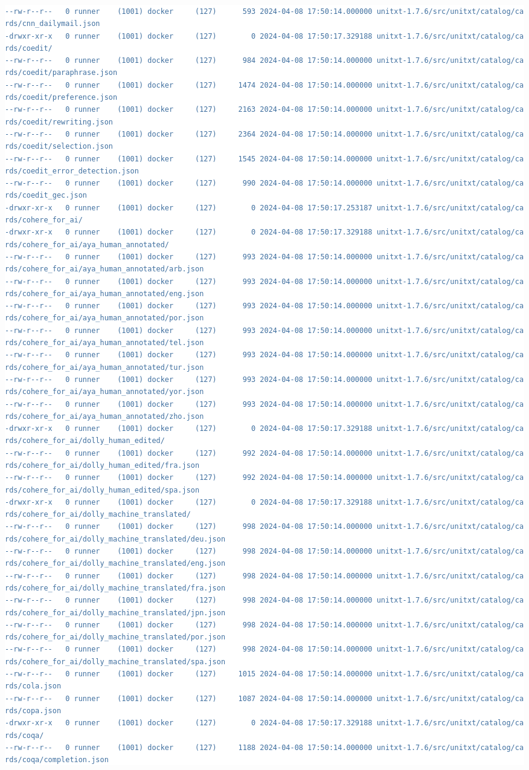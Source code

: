 ```diff
--rw-r--r--   0 runner    (1001) docker     (127)      593 2024-04-08 17:50:14.000000 unitxt-1.7.6/src/unitxt/catalog/cards/cnn_dailymail.json
-drwxr-xr-x   0 runner    (1001) docker     (127)        0 2024-04-08 17:50:17.329188 unitxt-1.7.6/src/unitxt/catalog/cards/coedit/
--rw-r--r--   0 runner    (1001) docker     (127)      984 2024-04-08 17:50:14.000000 unitxt-1.7.6/src/unitxt/catalog/cards/coedit/paraphrase.json
--rw-r--r--   0 runner    (1001) docker     (127)     1474 2024-04-08 17:50:14.000000 unitxt-1.7.6/src/unitxt/catalog/cards/coedit/preference.json
--rw-r--r--   0 runner    (1001) docker     (127)     2163 2024-04-08 17:50:14.000000 unitxt-1.7.6/src/unitxt/catalog/cards/coedit/rewriting.json
--rw-r--r--   0 runner    (1001) docker     (127)     2364 2024-04-08 17:50:14.000000 unitxt-1.7.6/src/unitxt/catalog/cards/coedit/selection.json
--rw-r--r--   0 runner    (1001) docker     (127)     1545 2024-04-08 17:50:14.000000 unitxt-1.7.6/src/unitxt/catalog/cards/coedit_error_detection.json
--rw-r--r--   0 runner    (1001) docker     (127)      990 2024-04-08 17:50:14.000000 unitxt-1.7.6/src/unitxt/catalog/cards/coedit_gec.json
-drwxr-xr-x   0 runner    (1001) docker     (127)        0 2024-04-08 17:50:17.253187 unitxt-1.7.6/src/unitxt/catalog/cards/cohere_for_ai/
-drwxr-xr-x   0 runner    (1001) docker     (127)        0 2024-04-08 17:50:17.329188 unitxt-1.7.6/src/unitxt/catalog/cards/cohere_for_ai/aya_human_annotated/
--rw-r--r--   0 runner    (1001) docker     (127)      993 2024-04-08 17:50:14.000000 unitxt-1.7.6/src/unitxt/catalog/cards/cohere_for_ai/aya_human_annotated/arb.json
--rw-r--r--   0 runner    (1001) docker     (127)      993 2024-04-08 17:50:14.000000 unitxt-1.7.6/src/unitxt/catalog/cards/cohere_for_ai/aya_human_annotated/eng.json
--rw-r--r--   0 runner    (1001) docker     (127)      993 2024-04-08 17:50:14.000000 unitxt-1.7.6/src/unitxt/catalog/cards/cohere_for_ai/aya_human_annotated/por.json
--rw-r--r--   0 runner    (1001) docker     (127)      993 2024-04-08 17:50:14.000000 unitxt-1.7.6/src/unitxt/catalog/cards/cohere_for_ai/aya_human_annotated/tel.json
--rw-r--r--   0 runner    (1001) docker     (127)      993 2024-04-08 17:50:14.000000 unitxt-1.7.6/src/unitxt/catalog/cards/cohere_for_ai/aya_human_annotated/tur.json
--rw-r--r--   0 runner    (1001) docker     (127)      993 2024-04-08 17:50:14.000000 unitxt-1.7.6/src/unitxt/catalog/cards/cohere_for_ai/aya_human_annotated/yor.json
--rw-r--r--   0 runner    (1001) docker     (127)      993 2024-04-08 17:50:14.000000 unitxt-1.7.6/src/unitxt/catalog/cards/cohere_for_ai/aya_human_annotated/zho.json
-drwxr-xr-x   0 runner    (1001) docker     (127)        0 2024-04-08 17:50:17.329188 unitxt-1.7.6/src/unitxt/catalog/cards/cohere_for_ai/dolly_human_edited/
--rw-r--r--   0 runner    (1001) docker     (127)      992 2024-04-08 17:50:14.000000 unitxt-1.7.6/src/unitxt/catalog/cards/cohere_for_ai/dolly_human_edited/fra.json
--rw-r--r--   0 runner    (1001) docker     (127)      992 2024-04-08 17:50:14.000000 unitxt-1.7.6/src/unitxt/catalog/cards/cohere_for_ai/dolly_human_edited/spa.json
-drwxr-xr-x   0 runner    (1001) docker     (127)        0 2024-04-08 17:50:17.329188 unitxt-1.7.6/src/unitxt/catalog/cards/cohere_for_ai/dolly_machine_translated/
--rw-r--r--   0 runner    (1001) docker     (127)      998 2024-04-08 17:50:14.000000 unitxt-1.7.6/src/unitxt/catalog/cards/cohere_for_ai/dolly_machine_translated/deu.json
--rw-r--r--   0 runner    (1001) docker     (127)      998 2024-04-08 17:50:14.000000 unitxt-1.7.6/src/unitxt/catalog/cards/cohere_for_ai/dolly_machine_translated/eng.json
--rw-r--r--   0 runner    (1001) docker     (127)      998 2024-04-08 17:50:14.000000 unitxt-1.7.6/src/unitxt/catalog/cards/cohere_for_ai/dolly_machine_translated/fra.json
--rw-r--r--   0 runner    (1001) docker     (127)      998 2024-04-08 17:50:14.000000 unitxt-1.7.6/src/unitxt/catalog/cards/cohere_for_ai/dolly_machine_translated/jpn.json
--rw-r--r--   0 runner    (1001) docker     (127)      998 2024-04-08 17:50:14.000000 unitxt-1.7.6/src/unitxt/catalog/cards/cohere_for_ai/dolly_machine_translated/por.json
--rw-r--r--   0 runner    (1001) docker     (127)      998 2024-04-08 17:50:14.000000 unitxt-1.7.6/src/unitxt/catalog/cards/cohere_for_ai/dolly_machine_translated/spa.json
--rw-r--r--   0 runner    (1001) docker     (127)     1015 2024-04-08 17:50:14.000000 unitxt-1.7.6/src/unitxt/catalog/cards/cola.json
--rw-r--r--   0 runner    (1001) docker     (127)     1087 2024-04-08 17:50:14.000000 unitxt-1.7.6/src/unitxt/catalog/cards/copa.json
-drwxr-xr-x   0 runner    (1001) docker     (127)        0 2024-04-08 17:50:17.329188 unitxt-1.7.6/src/unitxt/catalog/cards/coqa/
--rw-r--r--   0 runner    (1001) docker     (127)     1188 2024-04-08 17:50:14.000000 unitxt-1.7.6/src/unitxt/catalog/cards/coqa/completion.json
```